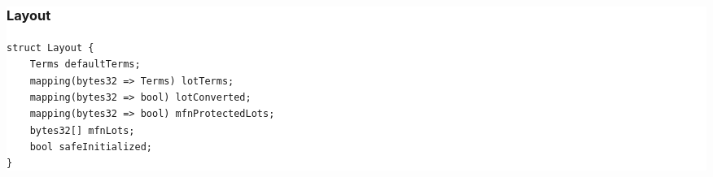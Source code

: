 ### Layout

```solidity
struct Layout {
    Terms defaultTerms;
    mapping(bytes32 => Terms) lotTerms;
    mapping(bytes32 => bool) lotConverted;
    mapping(bytes32 => bool) mfnProtectedLots;
    bytes32[] mfnLots;
    bool safeInitialized;
}
```

